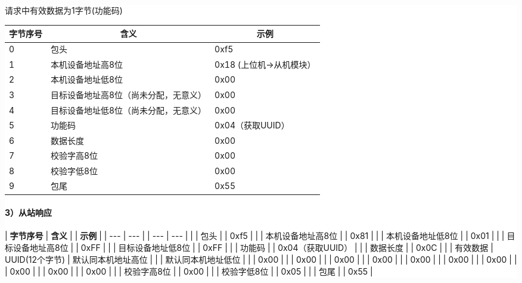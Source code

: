 请求中有效数据为1字节(功能码)

| **字节序号** | **含义** | **示例** |
| --- | --- | --- |
| 0   | 包头  | 0xf5 |
| 1   | 本机设备地址高8位 | 0x18 (上位机->从机模块） |
| 2   | 本机设备地址低8位 | 0x00 |
| 3   | 目标设备地址高8位（尚未分配，无意义） | 0x00 |
| 4   | 目标设备地址低8位（尚未分配，无意义） | 0x00 |
| 5   | 功能码 | 0x04（获取UUID） |
| 6   | 数据长度 | 0x00 |
| 7   | 校验字高8位 | 0x00 |
| 8   | 校验字低8位 | 0x00 |
| 9   | 包尾  | 0x55 |

#### 3）从站响应

| **字节序号** | **含义** |     | **示例** |
| --- | --- |     | --- | --- |
|     | 包头  |     | 0xf5 |
|     | 本机设备地址高8位 |     | 0x81 |
|     | 本机设备地址低8位 |     | 0x01 |
|     | 目标设备地址高8位 |     | 0xFF |
|     | 目标设备地址低8位 |     | 0xFF |
|     | 功能码 |     | 0x04（获取UUID） |
|     | 数据长度 |     | 0x0C |
|     | 有效数据 | UUID(12个字节) | 默认同本机地址高位 |
|     | 默认同本机地址低位 |
|     | 0x00 |
|     | 0x00 |
|     | 0x00 |
|     | 0x00 |
|     | 0x00 |
|     | 0x00 |
|     | 0x00 |
|     | 0x00 |
|     | 0x00 |
|     | 0x00 |
|     | 校验字高8位 |     | 0x00 |
|     | 校验字低8位 |     | 0x05 |
|     | 包尾  |     | 0x55 |
